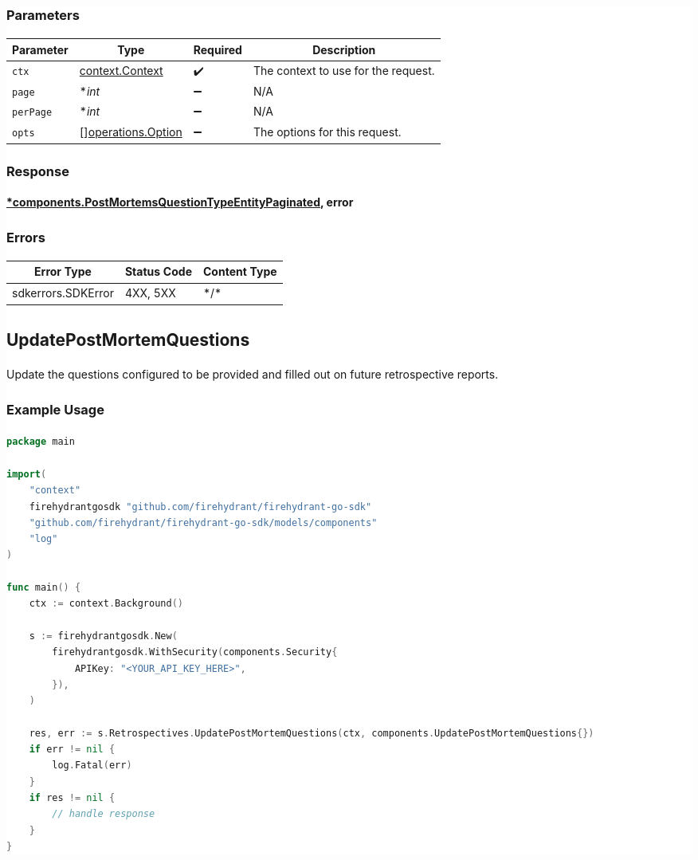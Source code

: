 ### Parameters

| Parameter                                                | Type                                                     | Required                                                 | Description                                              |
| -------------------------------------------------------- | -------------------------------------------------------- | -------------------------------------------------------- | -------------------------------------------------------- |
| `ctx`                                                    | [context.Context](https://pkg.go.dev/context#Context)    | :heavy_check_mark:                                       | The context to use for the request.                      |
| `page`                                                   | **int*                                                   | :heavy_minus_sign:                                       | N/A                                                      |
| `perPage`                                                | **int*                                                   | :heavy_minus_sign:                                       | N/A                                                      |
| `opts`                                                   | [][operations.Option](../../models/operations/option.md) | :heavy_minus_sign:                                       | The options for this request.                            |

### Response

**[*components.PostMortemsQuestionTypeEntityPaginated](../../models/components/postmortemsquestiontypeentitypaginated.md), error**

### Errors

| Error Type         | Status Code        | Content Type       |
| ------------------ | ------------------ | ------------------ |
| sdkerrors.SDKError | 4XX, 5XX           | \*/\*              |

## UpdatePostMortemQuestions

Update the questions configured to be provided and filled out on future retrospective reports.

### Example Usage


```go
package main

import(
	"context"
	firehydrantgosdk "github.com/firehydrant/firehydrant-go-sdk"
	"github.com/firehydrant/firehydrant-go-sdk/models/components"
	"log"
)

func main() {
    ctx := context.Background()

    s := firehydrantgosdk.New(
        firehydrantgosdk.WithSecurity(components.Security{
            APIKey: "<YOUR_API_KEY_HERE>",
        }),
    )

    res, err := s.Retrospectives.UpdatePostMortemQuestions(ctx, components.UpdatePostMortemQuestions{})
    if err != nil {
        log.Fatal(err)
    }
    if res != nil {
        // handle response
    }
}
```
